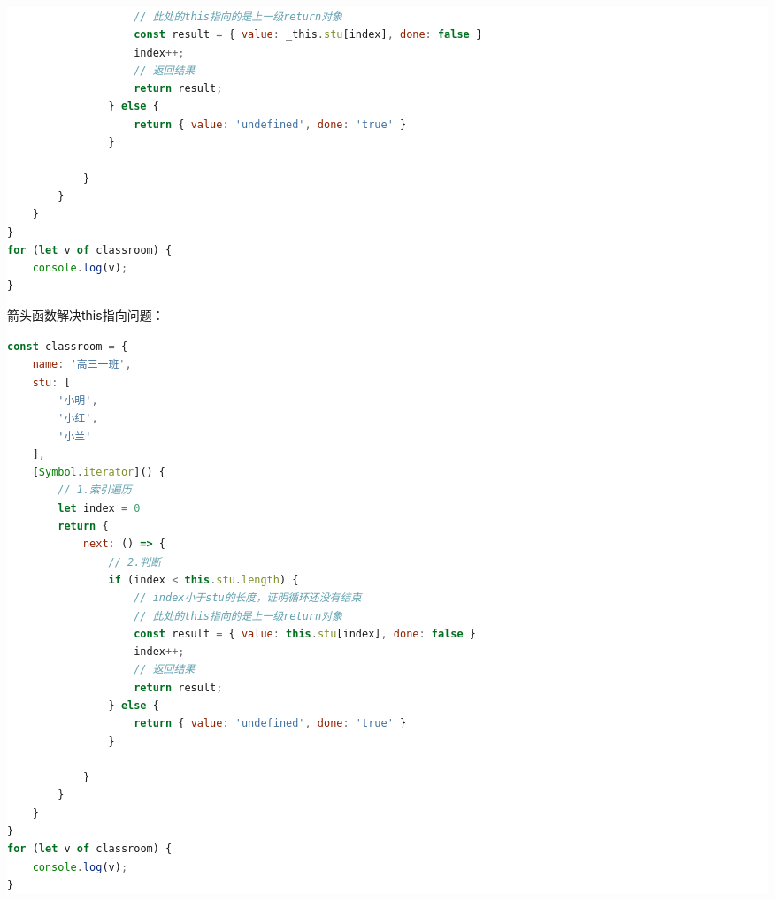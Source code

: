 ```js
                    // 此处的this指向的是上一级return对象
                    const result = { value: _this.stu[index], done: false }
                    index++;
                    // 返回结果
                    return result;
                } else {
                    return { value: 'undefined', done: 'true' }
                }

            }
        }
    }
}
for (let v of classroom) {
    console.log(v);
}
```

箭头函数解决this指向问题：

```js
const classroom = {
    name: '高三一班',
    stu: [
        '小明',
        '小红',
        '小兰'
    ],
    [Symbol.iterator]() {
        // 1.索引遍历
        let index = 0
        return {
            next: () => {
                // 2.判断
                if (index < this.stu.length) {
                    // index小于stu的长度，证明循环还没有结束
                    // 此处的this指向的是上一级return对象
                    const result = { value: this.stu[index], done: false }
                    index++;
                    // 返回结果
                    return result;
                } else {
                    return { value: 'undefined', done: 'true' }
                }

            }
        }
    }
}
for (let v of classroom) {
    console.log(v);
}
```
